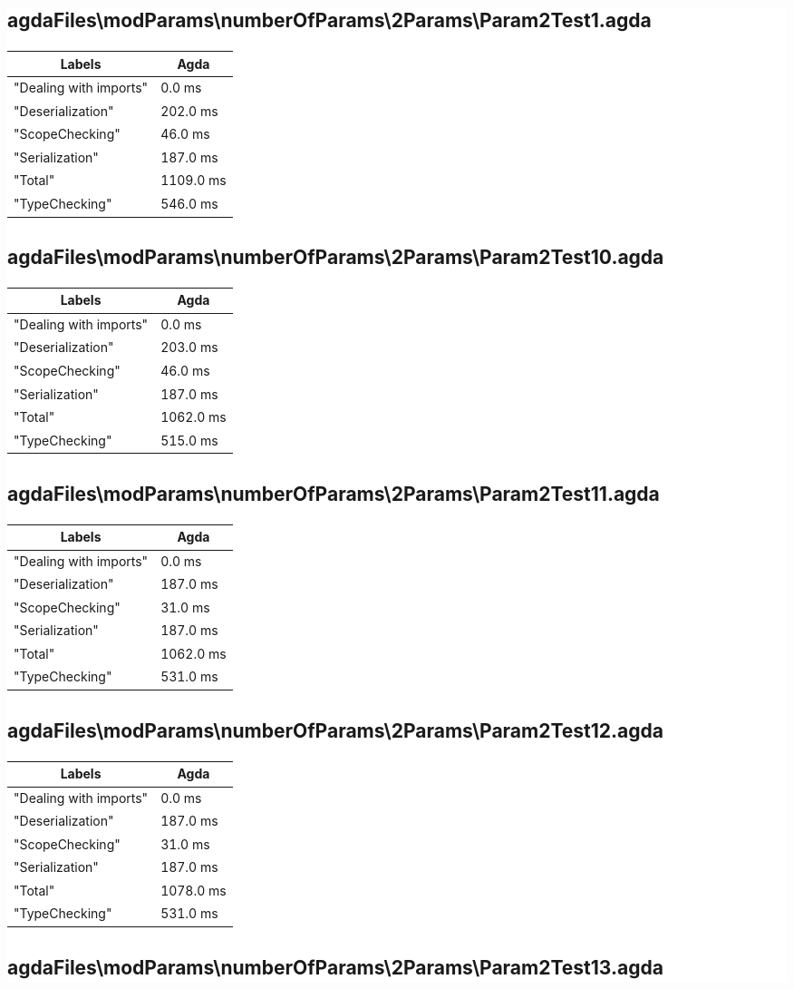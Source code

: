 # 
## agdaFiles\modParams\numberOfParams\2Params\Param2Test1.agda

Labels|Agda
---|---
"Dealing with imports"|0.0 ms
"Deserialization"|202.0 ms
"ScopeChecking"|46.0 ms
"Serialization"|187.0 ms
"Total"|1109.0 ms
"TypeChecking"|546.0 ms

## agdaFiles\modParams\numberOfParams\2Params\Param2Test10.agda

Labels|Agda
---|---
"Dealing with imports"|0.0 ms
"Deserialization"|203.0 ms
"ScopeChecking"|46.0 ms
"Serialization"|187.0 ms
"Total"|1062.0 ms
"TypeChecking"|515.0 ms

## agdaFiles\modParams\numberOfParams\2Params\Param2Test11.agda

Labels|Agda
---|---
"Dealing with imports"|0.0 ms
"Deserialization"|187.0 ms
"ScopeChecking"|31.0 ms
"Serialization"|187.0 ms
"Total"|1062.0 ms
"TypeChecking"|531.0 ms

## agdaFiles\modParams\numberOfParams\2Params\Param2Test12.agda

Labels|Agda
---|---
"Dealing with imports"|0.0 ms
"Deserialization"|187.0 ms
"ScopeChecking"|31.0 ms
"Serialization"|187.0 ms
"Total"|1078.0 ms
"TypeChecking"|531.0 ms

## agdaFiles\modParams\numberOfParams\2Params\Param2Test13.agda

